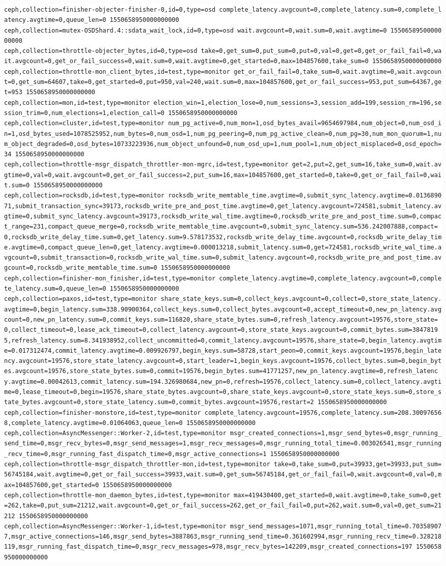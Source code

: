 ```
ceph,collection=finisher-objecter-finisher-0,id=0,type=osd complete_latency.avgcount=0,complete_latency.sum=0,complete_latency.avgtime=0,queue_len=0 1550658950000000000
ceph,collection=mutex-OSDShard.4::sdata_wait_lock,id=0,type=osd wait.avgcount=0,wait.sum=0,wait.avgtime=0 1550658950000000000
ceph,collection=throttle-objecter_bytes,id=0,type=osd take=0,get_sum=0,put_sum=0,put=0,val=0,get=0,get_or_fail_fail=0,wait.avgcount=0,get_or_fail_success=0,wait.sum=0,wait.avgtime=0,get_started=0,max=104857600,take_sum=0 1550658950000000000
ceph,collection=throttle-mon_client_bytes,id=test,type=monitor get_or_fail_fail=0,take_sum=0,wait.avgtime=0,wait.avgcount=0,get_sum=64607,take=0,get_started=0,put=950,val=240,wait.sum=0,max=104857600,get_or_fail_success=953,put_sum=64367,get=953 1550658950000000000
ceph,collection=mon,id=test,type=monitor election_win=1,election_lose=0,num_sessions=3,session_add=199,session_rm=196,session_trim=0,num_elections=1,election_call=0 1550658950000000000
ceph,collection=cluster,id=test,type=monitor num_pg_active=0,num_mon=1,osd_bytes_avail=9654697984,num_object=0,num_osd_in=1,osd_bytes_used=1078525952,num_bytes=0,num_osd=1,num_pg_peering=0,num_pg_active_clean=0,num_pg=30,num_mon_quorum=1,num_object_degraded=0,osd_bytes=10733223936,num_object_unfound=0,num_osd_up=1,num_pool=1,num_object_misplaced=0,osd_epoch=34 1550658950000000000
ceph,collection=throttle-msgr_dispatch_throttler-mon-mgrc,id=test,type=monitor get=2,put=2,get_sum=16,take_sum=0,wait.avgtime=0,val=0,wait.avgcount=0,get_or_fail_success=2,put_sum=16,max=104857600,get_started=0,take=0,get_or_fail_fail=0,wait.sum=0 1550658950000000000
ceph,collection=rocksdb,id=test,type=monitor rocksdb_write_memtable_time.avgtime=0,submit_sync_latency.avgtime=0.013689071,submit_transaction_sync=39173,rocksdb_write_pre_and_post_time.avgtime=0,get_latency.avgcount=724581,submit_latency.avgtime=0,submit_sync_latency.avgcount=39173,rocksdb_write_wal_time.avgtime=0,rocksdb_write_pre_and_post_time.sum=0,compact_range=231,compact_queue_merge=0,rocksdb_write_memtable_time.avgcount=0,submit_sync_latency.sum=536.242007888,compact=0,rocksdb_write_delay_time.sum=0,get_latency.sum=9.578173532,rocksdb_write_delay_time.avgcount=0,rocksdb_write_delay_time.avgtime=0,compact_queue_len=0,get_latency.avgtime=0.000013218,submit_latency.sum=0,get=724581,rocksdb_write_wal_time.avgcount=0,submit_transaction=0,rocksdb_write_wal_time.sum=0,submit_latency.avgcount=0,rocksdb_write_pre_and_post_time.avgcount=0,rocksdb_write_memtable_time.sum=0 1550658950000000000
ceph,collection=finisher-mon_finisher,id=test,type=monitor complete_latency.avgtime=0,complete_latency.avgcount=0,complete_latency.sum=0,queue_len=0 1550658950000000000
ceph,collection=paxos,id=test,type=monitor share_state_keys.sum=0,collect_keys.avgcount=0,collect=0,store_state_latency.avgtime=0,begin_latency.sum=338.90900364,collect_keys.sum=0,collect_bytes.avgcount=0,accept_timeout=0,new_pn_latency.avgcount=0,new_pn_latency.sum=0,commit_keys.sum=116820,share_state_bytes.sum=0,refresh_latency.avgcount=19576,store_state=0,collect_timeout=0,lease_ack_timeout=0,collect_latency.avgcount=0,store_state_keys.avgcount=0,commit_bytes.sum=38478195,refresh_latency.sum=8.341938952,collect_uncommitted=0,commit_latency.avgcount=19576,share_state=0,begin_latency.avgtime=0.017312474,commit_latency.avgtime=0.009926797,begin_keys.sum=58728,start_peon=0,commit_keys.avgcount=19576,begin_latency.avgcount=19576,store_state_latency.avgcount=0,start_leader=1,begin_keys.avgcount=19576,collect_bytes.sum=0,begin_bytes.avgcount=19576,store_state_bytes.sum=0,commit=19576,begin_bytes.sum=41771257,new_pn_latency.avgtime=0,refresh_latency.avgtime=0.00042613,commit_latency.sum=194.326980684,new_pn=0,refresh=19576,collect_latency.sum=0,collect_latency.avgtime=0,lease_timeout=0,begin=19576,share_state_bytes.avgcount=0,share_state_keys.avgcount=0,store_state_keys.sum=0,store_state_bytes.avgcount=0,store_state_latency.sum=0,commit_bytes.avgcount=19576,restart=2 1550658950000000000
ceph,collection=finisher-monstore,id=test,type=monitor complete_latency.avgcount=19576,complete_latency.sum=208.300976568,complete_latency.avgtime=0.01064063,queue_len=0 1550658950000000000
ceph,collection=AsyncMessenger::Worker-2,id=test,type=monitor msgr_created_connections=1,msgr_send_bytes=0,msgr_running_send_time=0,msgr_recv_bytes=0,msgr_send_messages=1,msgr_recv_messages=0,msgr_running_total_time=0.003026541,msgr_running_recv_time=0,msgr_running_fast_dispatch_time=0,msgr_active_connections=1 1550658950000000000
ceph,collection=throttle-msgr_dispatch_throttler-mon,id=test,type=monitor take=0,take_sum=0,put=39933,get=39933,put_sum=56745184,wait.avgtime=0,get_or_fail_success=39933,wait.sum=0,get_sum=56745184,get_or_fail_fail=0,wait.avgcount=0,val=0,max=104857600,get_started=0 1550658950000000000
ceph,collection=throttle-mon_daemon_bytes,id=test,type=monitor max=419430400,get_started=0,wait.avgtime=0,take_sum=0,get=262,take=0,put_sum=21212,wait.avgcount=0,get_or_fail_success=262,get_or_fail_fail=0,put=262,wait.sum=0,val=0,get_sum=21212 1550658950000000000
ceph,collection=AsyncMessenger::Worker-1,id=test,type=monitor msgr_send_messages=1071,msgr_running_total_time=0.703589077,msgr_active_connections=146,msgr_send_bytes=3887863,msgr_running_send_time=0.361602994,msgr_running_recv_time=0.328218119,msgr_running_fast_dispatch_time=0,msgr_recv_messages=978,msgr_recv_bytes=142209,msgr_created_connections=197 1550658950000000000
```